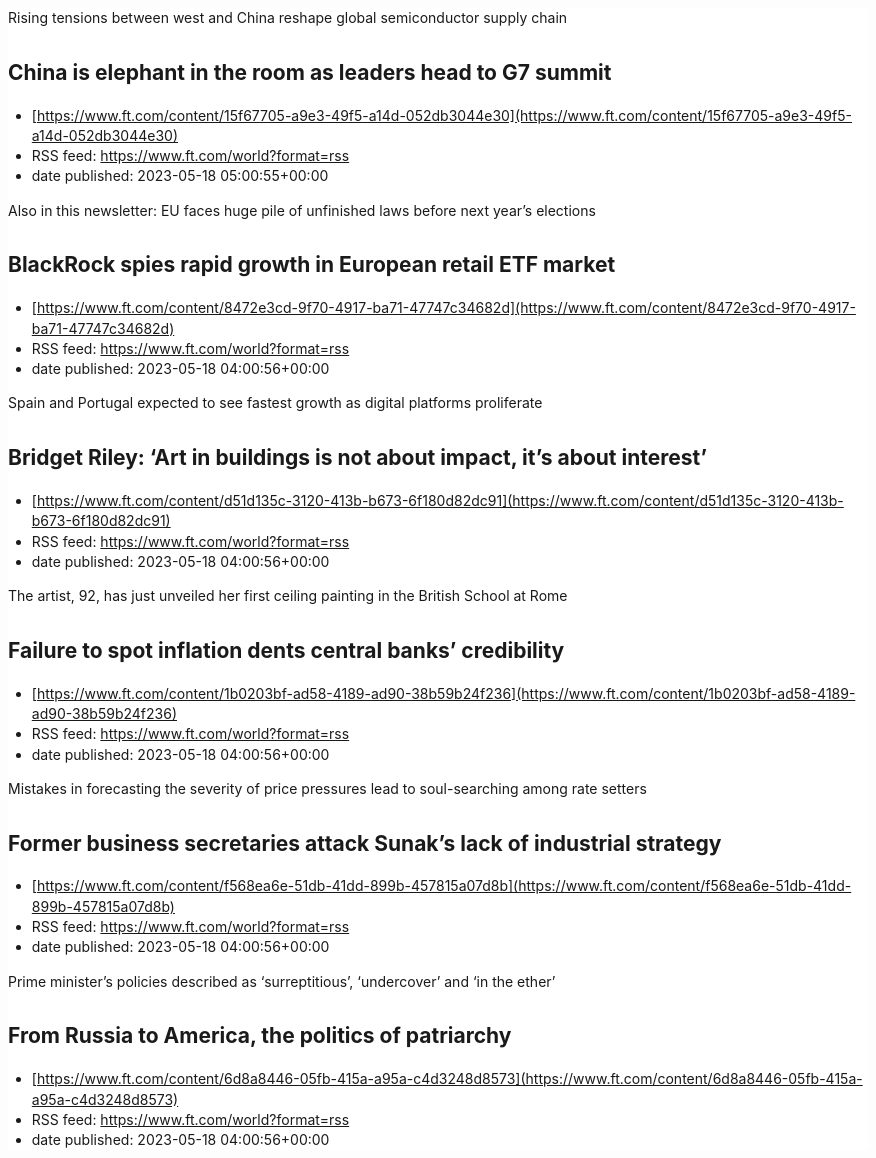 Rising tensions between west and China reshape global semiconductor supply chain

## China is elephant in the room as leaders head to G7 summit
 - [https://www.ft.com/content/15f67705-a9e3-49f5-a14d-052db3044e30](https://www.ft.com/content/15f67705-a9e3-49f5-a14d-052db3044e30)
 - RSS feed: https://www.ft.com/world?format=rss
 - date published: 2023-05-18 05:00:55+00:00

Also in this newsletter: EU faces huge pile of unfinished laws before next year’s elections

## BlackRock spies rapid growth in European retail ETF market
 - [https://www.ft.com/content/8472e3cd-9f70-4917-ba71-47747c34682d](https://www.ft.com/content/8472e3cd-9f70-4917-ba71-47747c34682d)
 - RSS feed: https://www.ft.com/world?format=rss
 - date published: 2023-05-18 04:00:56+00:00

Spain and Portugal expected to see fastest growth as digital platforms proliferate

## Bridget Riley: ‘Art in buildings is not about impact, it’s about interest’
 - [https://www.ft.com/content/d51d135c-3120-413b-b673-6f180d82dc91](https://www.ft.com/content/d51d135c-3120-413b-b673-6f180d82dc91)
 - RSS feed: https://www.ft.com/world?format=rss
 - date published: 2023-05-18 04:00:56+00:00

The artist, 92, has just unveiled her first ceiling painting in the British School at Rome

## Failure to spot inflation dents central banks’ credibility
 - [https://www.ft.com/content/1b0203bf-ad58-4189-ad90-38b59b24f236](https://www.ft.com/content/1b0203bf-ad58-4189-ad90-38b59b24f236)
 - RSS feed: https://www.ft.com/world?format=rss
 - date published: 2023-05-18 04:00:56+00:00

Mistakes in forecasting the severity of price pressures lead to soul-searching among rate setters

## Former business secretaries attack Sunak’s lack of industrial strategy
 - [https://www.ft.com/content/f568ea6e-51db-41dd-899b-457815a07d8b](https://www.ft.com/content/f568ea6e-51db-41dd-899b-457815a07d8b)
 - RSS feed: https://www.ft.com/world?format=rss
 - date published: 2023-05-18 04:00:56+00:00

Prime minister’s policies described as ‘surreptitious’, ‘undercover’ and ‘in the ether’

## From Russia to America, the politics of patriarchy
 - [https://www.ft.com/content/6d8a8446-05fb-415a-a95a-c4d3248d8573](https://www.ft.com/content/6d8a8446-05fb-415a-a95a-c4d3248d8573)
 - RSS feed: https://www.ft.com/world?format=rss
 - date published: 2023-05-18 04:00:56+00:00
